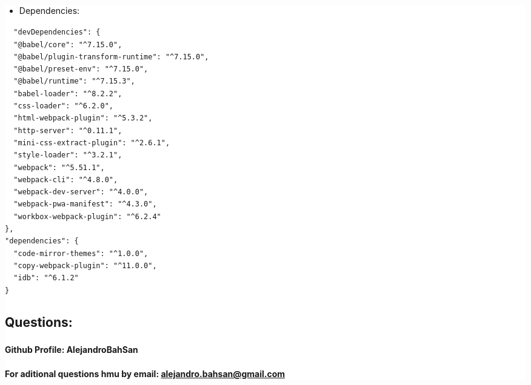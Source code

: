  * Dependencies:
  ```
    "devDependencies": {
    "@babel/core": "^7.15.0",
    "@babel/plugin-transform-runtime": "^7.15.0",
    "@babel/preset-env": "^7.15.0",
    "@babel/runtime": "^7.15.3",
    "babel-loader": "^8.2.2",
    "css-loader": "^6.2.0",
    "html-webpack-plugin": "^5.3.2",
    "http-server": "^0.11.1",
    "mini-css-extract-plugin": "^2.6.1",
    "style-loader": "^3.2.1",
    "webpack": "^5.51.1",
    "webpack-cli": "^4.8.0",
    "webpack-dev-server": "^4.0.0",
    "webpack-pwa-manifest": "^4.3.0",
    "workbox-webpack-plugin": "^6.2.4"
  },
  "dependencies": {
    "code-mirror-themes": "^1.0.0",
    "copy-webpack-plugin": "^11.0.0",
    "idb": "^6.1.2"
  }
  ```
 
  ## Questions:
  #### Github Profile: AlejandroBahSan
  #### For aditional questions hmu by email: alejandro.bahsan@gmail.com
